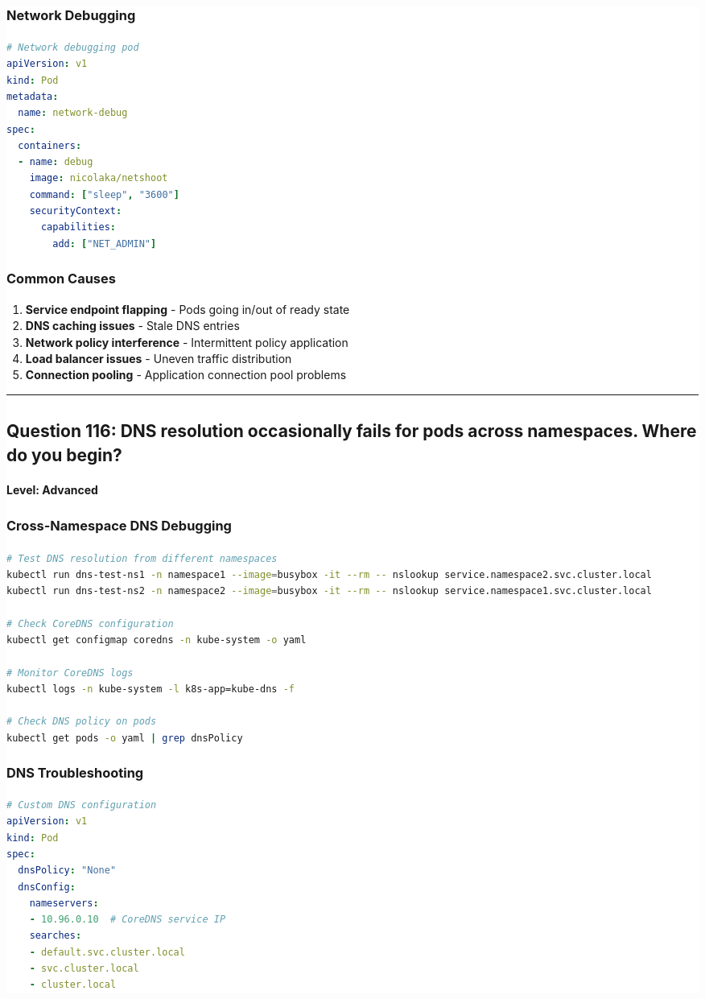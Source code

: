 ### **Network Debugging**
```yaml
# Network debugging pod
apiVersion: v1
kind: Pod
metadata:
  name: network-debug
spec:
  containers:
  - name: debug
    image: nicolaka/netshoot
    command: ["sleep", "3600"]
    securityContext:
      capabilities:
        add: ["NET_ADMIN"]
```

### **Common Causes**
1. **Service endpoint flapping** - Pods going in/out of ready state
2. **DNS caching issues** - Stale DNS entries
3. **Network policy interference** - Intermittent policy application
4. **Load balancer issues** - Uneven traffic distribution
5. **Connection pooling** - Application connection pool problems

---

## **Question 116: DNS resolution occasionally fails for pods across namespaces. Where do you begin?**

**Level: Advanced**

### **Cross-Namespace DNS Debugging**
```bash
# Test DNS resolution from different namespaces
kubectl run dns-test-ns1 -n namespace1 --image=busybox -it --rm -- nslookup service.namespace2.svc.cluster.local
kubectl run dns-test-ns2 -n namespace2 --image=busybox -it --rm -- nslookup service.namespace1.svc.cluster.local

# Check CoreDNS configuration
kubectl get configmap coredns -n kube-system -o yaml

# Monitor CoreDNS logs
kubectl logs -n kube-system -l k8s-app=kube-dns -f

# Check DNS policy on pods
kubectl get pods -o yaml | grep dnsPolicy
```

### **DNS Troubleshooting**
```yaml
# Custom DNS configuration
apiVersion: v1
kind: Pod
spec:
  dnsPolicy: "None"
  dnsConfig:
    nameservers:
    - 10.96.0.10  # CoreDNS service IP
    searches:
    - default.svc.cluster.local
    - svc.cluster.local
    - cluster.local
```